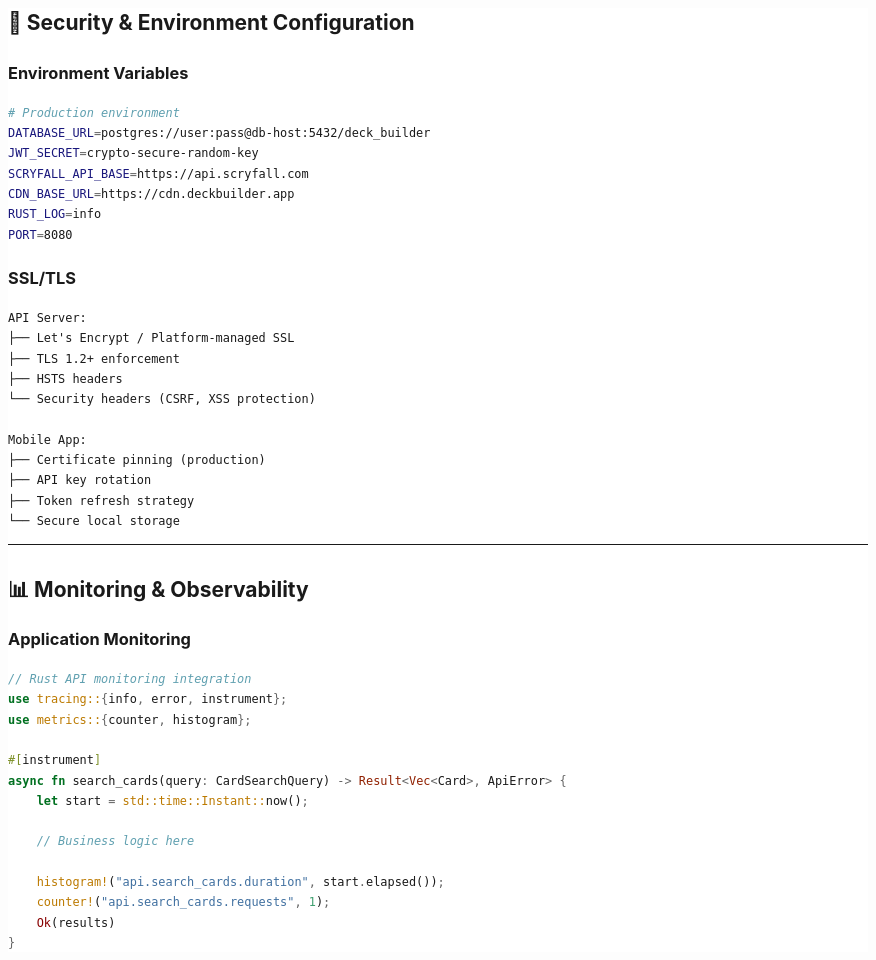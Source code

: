 
## 🔐 **Security & Environment Configuration**

### **Environment Variables**
```bash
# Production environment
DATABASE_URL=postgres://user:pass@db-host:5432/deck_builder
JWT_SECRET=crypto-secure-random-key
SCRYFALL_API_BASE=https://api.scryfall.com
CDN_BASE_URL=https://cdn.deckbuilder.app
RUST_LOG=info
PORT=8080
```

### **SSL/TLS**
```
API Server: 
├── Let's Encrypt / Platform-managed SSL
├── TLS 1.2+ enforcement
├── HSTS headers
└── Security headers (CSRF, XSS protection)

Mobile App:
├── Certificate pinning (production)
├── API key rotation
├── Token refresh strategy
└── Secure local storage
```

---

## 📊 **Monitoring & Observability**

### **Application Monitoring**
```rust
// Rust API monitoring integration
use tracing::{info, error, instrument};
use metrics::{counter, histogram};

#[instrument]
async fn search_cards(query: CardSearchQuery) -> Result<Vec<Card>, ApiError> {
    let start = std::time::Instant::now();
    
    // Business logic here
    
    histogram!("api.search_cards.duration", start.elapsed());
    counter!("api.search_cards.requests", 1);
    Ok(results)
}
```
